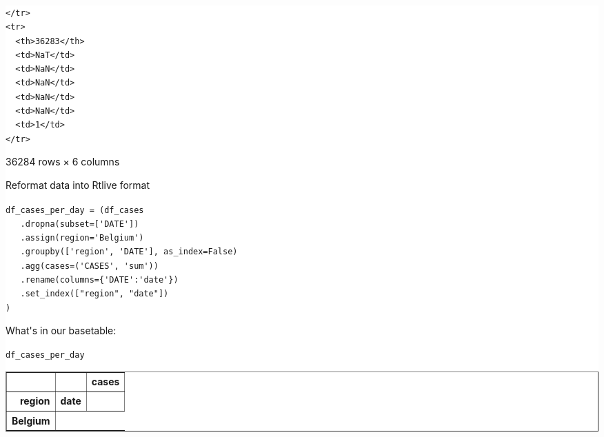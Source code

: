     </tr>
    <tr>
      <th>36283</th>
      <td>NaT</td>
      <td>NaN</td>
      <td>NaN</td>
      <td>NaN</td>
      <td>NaN</td>
      <td>1</td>
    </tr>
  </tbody>
</table>
<p>36284 rows × 6 columns</p>
</div>



Reformat data into Rtlive format


```
df_cases_per_day = (df_cases
   .dropna(subset=['DATE'])
   .assign(region='Belgium')
   .groupby(['region', 'DATE'], as_index=False)
   .agg(cases=('CASES', 'sum'))
   .rename(columns={'DATE':'date'})
   .set_index(["region", "date"])
)
```

What's in our basetable:


```
df_cases_per_day
```




<div>
<style scoped>
    .dataframe tbody tr th:only-of-type {
        vertical-align: middle;
    }

    .dataframe tbody tr th {
        vertical-align: top;
    }

    .dataframe thead th {
        text-align: right;
    }
</style>
<table border="1" class="dataframe">
  <thead>
    <tr style="text-align: right;">
      <th></th>
      <th></th>
      <th>cases</th>
    </tr>
    <tr>
      <th>region</th>
      <th>date</th>
      <th></th>
    </tr>
  </thead>
  <tbody>
    <tr>
      <th rowspan="11" valign="top">Belgium</th>